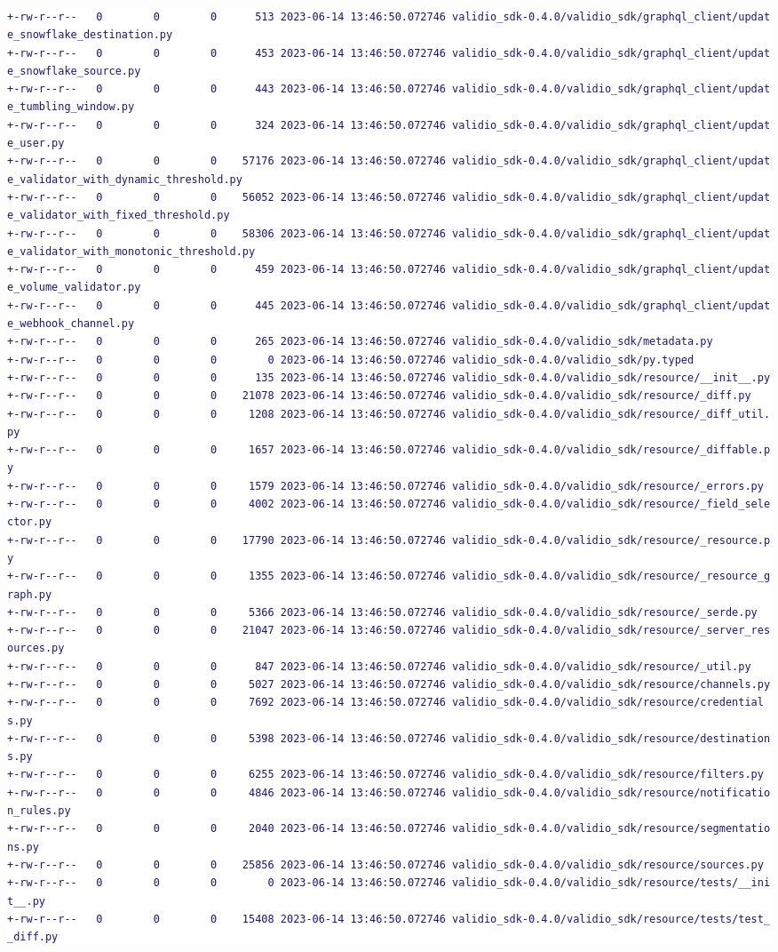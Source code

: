 ```diff
+-rw-r--r--   0        0        0      513 2023-06-14 13:46:50.072746 validio_sdk-0.4.0/validio_sdk/graphql_client/update_snowflake_destination.py
+-rw-r--r--   0        0        0      453 2023-06-14 13:46:50.072746 validio_sdk-0.4.0/validio_sdk/graphql_client/update_snowflake_source.py
+-rw-r--r--   0        0        0      443 2023-06-14 13:46:50.072746 validio_sdk-0.4.0/validio_sdk/graphql_client/update_tumbling_window.py
+-rw-r--r--   0        0        0      324 2023-06-14 13:46:50.072746 validio_sdk-0.4.0/validio_sdk/graphql_client/update_user.py
+-rw-r--r--   0        0        0    57176 2023-06-14 13:46:50.072746 validio_sdk-0.4.0/validio_sdk/graphql_client/update_validator_with_dynamic_threshold.py
+-rw-r--r--   0        0        0    56052 2023-06-14 13:46:50.072746 validio_sdk-0.4.0/validio_sdk/graphql_client/update_validator_with_fixed_threshold.py
+-rw-r--r--   0        0        0    58306 2023-06-14 13:46:50.072746 validio_sdk-0.4.0/validio_sdk/graphql_client/update_validator_with_monotonic_threshold.py
+-rw-r--r--   0        0        0      459 2023-06-14 13:46:50.072746 validio_sdk-0.4.0/validio_sdk/graphql_client/update_volume_validator.py
+-rw-r--r--   0        0        0      445 2023-06-14 13:46:50.072746 validio_sdk-0.4.0/validio_sdk/graphql_client/update_webhook_channel.py
+-rw-r--r--   0        0        0      265 2023-06-14 13:46:50.072746 validio_sdk-0.4.0/validio_sdk/metadata.py
+-rw-r--r--   0        0        0        0 2023-06-14 13:46:50.072746 validio_sdk-0.4.0/validio_sdk/py.typed
+-rw-r--r--   0        0        0      135 2023-06-14 13:46:50.072746 validio_sdk-0.4.0/validio_sdk/resource/__init__.py
+-rw-r--r--   0        0        0    21078 2023-06-14 13:46:50.072746 validio_sdk-0.4.0/validio_sdk/resource/_diff.py
+-rw-r--r--   0        0        0     1208 2023-06-14 13:46:50.072746 validio_sdk-0.4.0/validio_sdk/resource/_diff_util.py
+-rw-r--r--   0        0        0     1657 2023-06-14 13:46:50.072746 validio_sdk-0.4.0/validio_sdk/resource/_diffable.py
+-rw-r--r--   0        0        0     1579 2023-06-14 13:46:50.072746 validio_sdk-0.4.0/validio_sdk/resource/_errors.py
+-rw-r--r--   0        0        0     4002 2023-06-14 13:46:50.072746 validio_sdk-0.4.0/validio_sdk/resource/_field_selector.py
+-rw-r--r--   0        0        0    17790 2023-06-14 13:46:50.072746 validio_sdk-0.4.0/validio_sdk/resource/_resource.py
+-rw-r--r--   0        0        0     1355 2023-06-14 13:46:50.072746 validio_sdk-0.4.0/validio_sdk/resource/_resource_graph.py
+-rw-r--r--   0        0        0     5366 2023-06-14 13:46:50.072746 validio_sdk-0.4.0/validio_sdk/resource/_serde.py
+-rw-r--r--   0        0        0    21047 2023-06-14 13:46:50.072746 validio_sdk-0.4.0/validio_sdk/resource/_server_resources.py
+-rw-r--r--   0        0        0      847 2023-06-14 13:46:50.072746 validio_sdk-0.4.0/validio_sdk/resource/_util.py
+-rw-r--r--   0        0        0     5027 2023-06-14 13:46:50.072746 validio_sdk-0.4.0/validio_sdk/resource/channels.py
+-rw-r--r--   0        0        0     7692 2023-06-14 13:46:50.072746 validio_sdk-0.4.0/validio_sdk/resource/credentials.py
+-rw-r--r--   0        0        0     5398 2023-06-14 13:46:50.072746 validio_sdk-0.4.0/validio_sdk/resource/destinations.py
+-rw-r--r--   0        0        0     6255 2023-06-14 13:46:50.072746 validio_sdk-0.4.0/validio_sdk/resource/filters.py
+-rw-r--r--   0        0        0     4846 2023-06-14 13:46:50.072746 validio_sdk-0.4.0/validio_sdk/resource/notification_rules.py
+-rw-r--r--   0        0        0     2040 2023-06-14 13:46:50.072746 validio_sdk-0.4.0/validio_sdk/resource/segmentations.py
+-rw-r--r--   0        0        0    25856 2023-06-14 13:46:50.072746 validio_sdk-0.4.0/validio_sdk/resource/sources.py
+-rw-r--r--   0        0        0        0 2023-06-14 13:46:50.072746 validio_sdk-0.4.0/validio_sdk/resource/tests/__init__.py
+-rw-r--r--   0        0        0    15408 2023-06-14 13:46:50.072746 validio_sdk-0.4.0/validio_sdk/resource/tests/test__diff.py
```